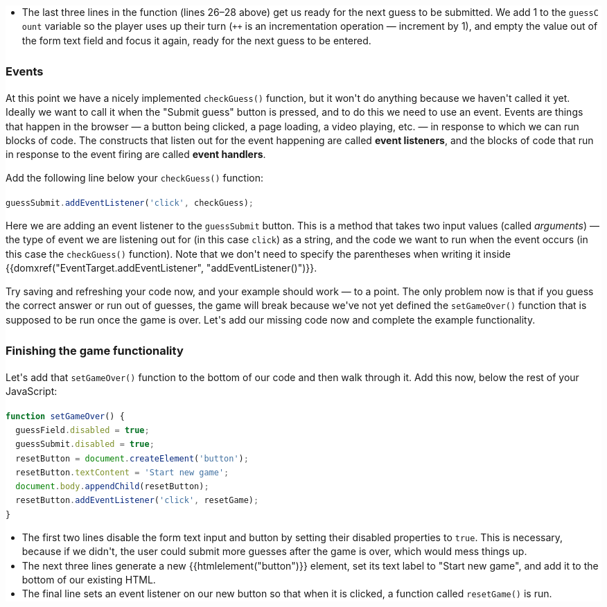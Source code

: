 - The last three lines in the function (lines 26–28 above) get us ready for the next guess to be submitted. We add 1 to the `guessCount` variable so the player uses up their turn (`++` is an incrementation operation — increment by 1), and empty the value out of the form text field and focus it again, ready for the next guess to be entered.

### Events

At this point we have a nicely implemented `checkGuess()` function, but it won't do anything because we haven't called it yet. Ideally we want to call it when the "Submit guess" button is pressed, and to do this we need to use an event. Events are things that happen in the browser — a button being clicked, a page loading, a video playing, etc. — in response to which we can run blocks of code. The constructs that listen out for the event happening are called **event listeners**, and the blocks of code that run in response to the event firing are called **event handlers**.

Add the following line below your `checkGuess()` function:

```js
guessSubmit.addEventListener('click', checkGuess);
```

Here we are adding an event listener to the `guessSubmit` button. This is a method that takes two input values (called _arguments_) — the type of event we are listening out for (in this case `click`) as a string, and the code we want to run when the event occurs (in this case the `checkGuess()` function). Note that we don't need to specify the parentheses when writing it inside {{domxref("EventTarget.addEventListener", "addEventListener()")}}.

Try saving and refreshing your code now, and your example should work — to a point. The only problem now is that if you guess the correct answer or run out of guesses, the game will break because we've not yet defined the `setGameOver()` function that is supposed to be run once the game is over. Let's add our missing code now and complete the example functionality.

### Finishing the game functionality

Let's add that `setGameOver()` function to the bottom of our code and then walk through it. Add this now, below the rest of your JavaScript:

```js
function setGameOver() {
  guessField.disabled = true;
  guessSubmit.disabled = true;
  resetButton = document.createElement('button');
  resetButton.textContent = 'Start new game';
  document.body.appendChild(resetButton);
  resetButton.addEventListener('click', resetGame);
}
```

- The first two lines disable the form text input and button by setting their disabled properties to `true`. This is necessary, because if we didn't, the user could submit more guesses after the game is over, which would mess things up.
- The next three lines generate a new {{htmlelement("button")}} element, set its text label to "Start new game", and add it to the bottom of our existing HTML.
- The final line sets an event listener on our new button so that when it is clicked, a function called `resetGame()` is run.
